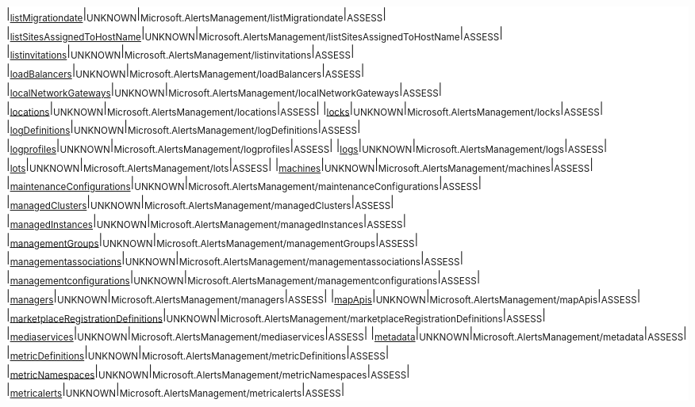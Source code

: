 |<sub>[listMigrationdate](https://github.com/openrba/python-azure-techradar/tree/master/Microsoft.AlertsManagement/listMigrationdate)</sub>|<sub>UNKNOWN</sub>|<sub>Microsoft.AlertsManagement/listMigrationdate</sub>|<sub>ASSESS</sub>|
|<sub>[listSitesAssignedToHostName](https://github.com/openrba/python-azure-techradar/tree/master/Microsoft.AlertsManagement/listSitesAssignedToHostName)</sub>|<sub>UNKNOWN</sub>|<sub>Microsoft.AlertsManagement/listSitesAssignedToHostName</sub>|<sub>ASSESS</sub>|
|<sub>[listinvitations](https://github.com/openrba/python-azure-techradar/tree/master/Microsoft.AlertsManagement/listinvitations)</sub>|<sub>UNKNOWN</sub>|<sub>Microsoft.AlertsManagement/listinvitations</sub>|<sub>ASSESS</sub>|
|<sub>[loadBalancers](https://github.com/openrba/python-azure-techradar/tree/master/Microsoft.AlertsManagement/loadBalancers)</sub>|<sub>UNKNOWN</sub>|<sub>Microsoft.AlertsManagement/loadBalancers</sub>|<sub>ASSESS</sub>|
|<sub>[localNetworkGateways](https://github.com/openrba/python-azure-techradar/tree/master/Microsoft.AlertsManagement/localNetworkGateways)</sub>|<sub>UNKNOWN</sub>|<sub>Microsoft.AlertsManagement/localNetworkGateways</sub>|<sub>ASSESS</sub>|
|<sub>[locations](https://github.com/openrba/python-azure-techradar/tree/master/Microsoft.AlertsManagement/locations)</sub>|<sub>UNKNOWN</sub>|<sub>Microsoft.AlertsManagement/locations</sub>|<sub>ASSESS</sub>|
|<sub>[locks](https://github.com/openrba/python-azure-techradar/tree/master/Microsoft.AlertsManagement/locks)</sub>|<sub>UNKNOWN</sub>|<sub>Microsoft.AlertsManagement/locks</sub>|<sub>ASSESS</sub>|
|<sub>[logDefinitions](https://github.com/openrba/python-azure-techradar/tree/master/Microsoft.AlertsManagement/logDefinitions)</sub>|<sub>UNKNOWN</sub>|<sub>Microsoft.AlertsManagement/logDefinitions</sub>|<sub>ASSESS</sub>|
|<sub>[logprofiles](https://github.com/openrba/python-azure-techradar/tree/master/Microsoft.AlertsManagement/logprofiles)</sub>|<sub>UNKNOWN</sub>|<sub>Microsoft.AlertsManagement/logprofiles</sub>|<sub>ASSESS</sub>|
|<sub>[logs](https://github.com/openrba/python-azure-techradar/tree/master/Microsoft.AlertsManagement/logs)</sub>|<sub>UNKNOWN</sub>|<sub>Microsoft.AlertsManagement/logs</sub>|<sub>ASSESS</sub>|
|<sub>[lots](https://github.com/openrba/python-azure-techradar/tree/master/Microsoft.AlertsManagement/lots)</sub>|<sub>UNKNOWN</sub>|<sub>Microsoft.AlertsManagement/lots</sub>|<sub>ASSESS</sub>|
|<sub>[machines](https://github.com/openrba/python-azure-techradar/tree/master/Microsoft.AlertsManagement/machines)</sub>|<sub>UNKNOWN</sub>|<sub>Microsoft.AlertsManagement/machines</sub>|<sub>ASSESS</sub>|
|<sub>[maintenanceConfigurations](https://github.com/openrba/python-azure-techradar/tree/master/Microsoft.AlertsManagement/maintenanceConfigurations)</sub>|<sub>UNKNOWN</sub>|<sub>Microsoft.AlertsManagement/maintenanceConfigurations</sub>|<sub>ASSESS</sub>|
|<sub>[managedClusters](https://github.com/openrba/python-azure-techradar/tree/master/Microsoft.AlertsManagement/managedClusters)</sub>|<sub>UNKNOWN</sub>|<sub>Microsoft.AlertsManagement/managedClusters</sub>|<sub>ASSESS</sub>|
|<sub>[managedInstances](https://github.com/openrba/python-azure-techradar/tree/master/Microsoft.AlertsManagement/managedInstances)</sub>|<sub>UNKNOWN</sub>|<sub>Microsoft.AlertsManagement/managedInstances</sub>|<sub>ASSESS</sub>|
|<sub>[managementGroups](https://github.com/openrba/python-azure-techradar/tree/master/Microsoft.AlertsManagement/managementGroups)</sub>|<sub>UNKNOWN</sub>|<sub>Microsoft.AlertsManagement/managementGroups</sub>|<sub>ASSESS</sub>|
|<sub>[managementassociations](https://github.com/openrba/python-azure-techradar/tree/master/Microsoft.AlertsManagement/managementassociations)</sub>|<sub>UNKNOWN</sub>|<sub>Microsoft.AlertsManagement/managementassociations</sub>|<sub>ASSESS</sub>|
|<sub>[managementconfigurations](https://github.com/openrba/python-azure-techradar/tree/master/Microsoft.AlertsManagement/managementconfigurations)</sub>|<sub>UNKNOWN</sub>|<sub>Microsoft.AlertsManagement/managementconfigurations</sub>|<sub>ASSESS</sub>|
|<sub>[managers](https://github.com/openrba/python-azure-techradar/tree/master/Microsoft.AlertsManagement/managers)</sub>|<sub>UNKNOWN</sub>|<sub>Microsoft.AlertsManagement/managers</sub>|<sub>ASSESS</sub>|
|<sub>[mapApis](https://github.com/openrba/python-azure-techradar/tree/master/Microsoft.AlertsManagement/mapApis)</sub>|<sub>UNKNOWN</sub>|<sub>Microsoft.AlertsManagement/mapApis</sub>|<sub>ASSESS</sub>|
|<sub>[marketplaceRegistrationDefinitions](https://github.com/openrba/python-azure-techradar/tree/master/Microsoft.AlertsManagement/marketplaceRegistrationDefinitions)</sub>|<sub>UNKNOWN</sub>|<sub>Microsoft.AlertsManagement/marketplaceRegistrationDefinitions</sub>|<sub>ASSESS</sub>|
|<sub>[mediaservices](https://github.com/openrba/python-azure-techradar/tree/master/Microsoft.AlertsManagement/mediaservices)</sub>|<sub>UNKNOWN</sub>|<sub>Microsoft.AlertsManagement/mediaservices</sub>|<sub>ASSESS</sub>|
|<sub>[metadata](https://github.com/openrba/python-azure-techradar/tree/master/Microsoft.AlertsManagement/metadata)</sub>|<sub>UNKNOWN</sub>|<sub>Microsoft.AlertsManagement/metadata</sub>|<sub>ASSESS</sub>|
|<sub>[metricDefinitions](https://github.com/openrba/python-azure-techradar/tree/master/Microsoft.AlertsManagement/metricDefinitions)</sub>|<sub>UNKNOWN</sub>|<sub>Microsoft.AlertsManagement/metricDefinitions</sub>|<sub>ASSESS</sub>|
|<sub>[metricNamespaces](https://github.com/openrba/python-azure-techradar/tree/master/Microsoft.AlertsManagement/metricNamespaces)</sub>|<sub>UNKNOWN</sub>|<sub>Microsoft.AlertsManagement/metricNamespaces</sub>|<sub>ASSESS</sub>|
|<sub>[metricalerts](https://github.com/openrba/python-azure-techradar/tree/master/Microsoft.AlertsManagement/metricalerts)</sub>|<sub>UNKNOWN</sub>|<sub>Microsoft.AlertsManagement/metricalerts</sub>|<sub>ASSESS</sub>|